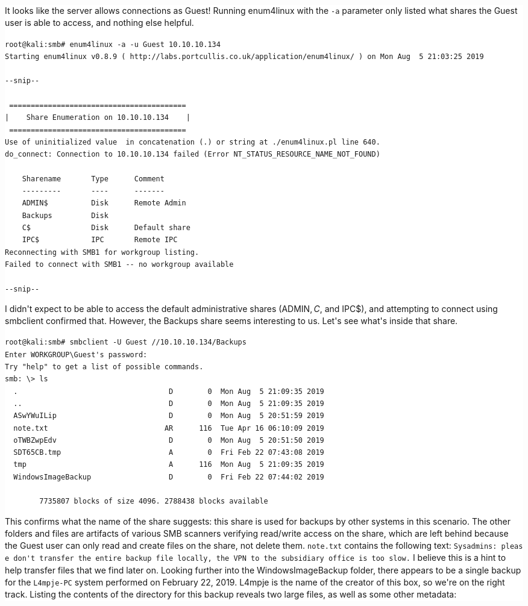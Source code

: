 It looks like the server allows connections as Guest! Running enum4linux with the `-a` parameter
only listed what shares the Guest user is able to access, and nothing else helpful.

```
root@kali:smb# enum4linux -a -u Guest 10.10.10.134
Starting enum4linux v0.8.9 ( http://labs.portcullis.co.uk/application/enum4linux/ ) on Mon Aug  5 21:03:25 2019

--snip--

 ========================================= 
|    Share Enumeration on 10.10.10.134    |
 ========================================= 
Use of uninitialized value  in concatenation (.) or string at ./enum4linux.pl line 640.
do_connect: Connection to 10.10.10.134 failed (Error NT_STATUS_RESOURCE_NAME_NOT_FOUND)

	Sharename       Type      Comment
	---------       ----      -------
	ADMIN$          Disk      Remote Admin
	Backups         Disk      
	C$              Disk      Default share
	IPC$            IPC       Remote IPC
Reconnecting with SMB1 for workgroup listing.
Failed to connect with SMB1 -- no workgroup available

--snip--
```
I didn't expect to be able to access the default administrative shares (ADMIN$, C$, and IPC$), and
attempting to connect using smbclient confirmed that. However, the Backups share seems interesting
to us. Let's see what's inside that share.

```
root@kali:smb# smbclient -U Guest //10.10.10.134/Backups
Enter WORKGROUP\Guest's password: 
Try "help" to get a list of possible commands.
smb: \> ls
  .                                   D        0  Mon Aug  5 21:09:35 2019
  ..                                  D        0  Mon Aug  5 21:09:35 2019
  ASwYWuILip                          D        0  Mon Aug  5 20:51:59 2019
  note.txt                           AR      116  Tue Apr 16 06:10:09 2019
  oTWBZwpEdv                          D        0  Mon Aug  5 20:51:50 2019
  SDT65CB.tmp                         A        0  Fri Feb 22 07:43:08 2019
  tmp                                 A      116  Mon Aug  5 21:09:35 2019
  WindowsImageBackup                  D        0  Fri Feb 22 07:44:02 2019

		7735807 blocks of size 4096. 2788438 blocks available
```

This confirms what the name of the share suggests: this share is used for backups by other systems
in this scenario. The other folders and files are artifacts of various SMB scanners verifying
read/write access on the share, which are left behind because the Guest user can only read and create
files on the share, not delete them. `note.txt` contains the following text: `Sysadmins: please don't transfer the entire backup file locally, the VPN to the subsidiary office is too slow.`
I believe this is a hint to help transfer files that we find later on. Looking further into the
WindowsImageBackup folder, there appears to be a single backup for the `L4mpje-PC` system performed
on February 22, 2019. L4mpje is the name of the creator of this box, so we're on the right track. 
Listing the contents of the directory for this backup reveals two large files, as well as some other metadata:

